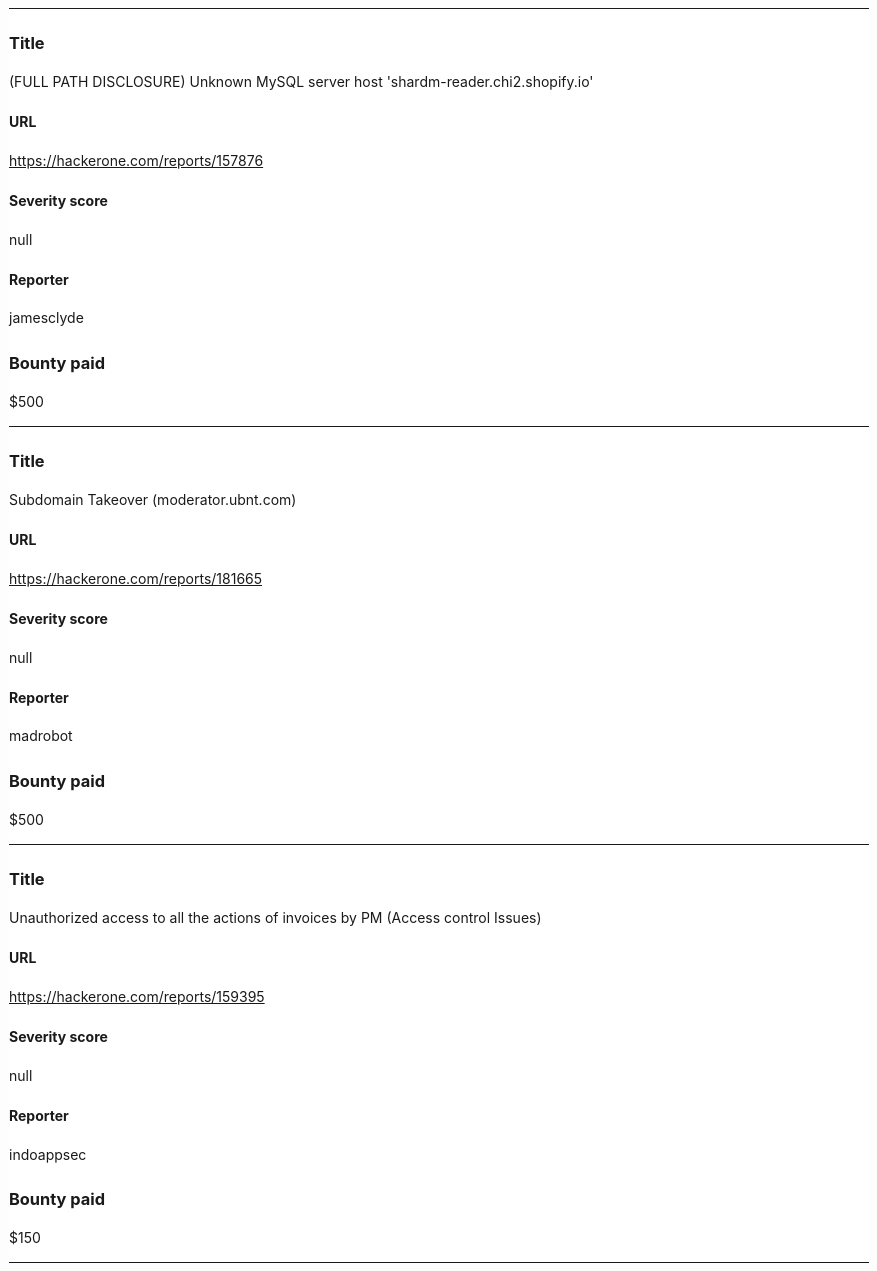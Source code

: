 
---


### Title
(FULL PATH DISCLOSURE) Unknown MySQL server host 'shardm-reader.chi2.shopify.io'  
#### URL 
https://hackerone.com/reports/157876
#### Severity score
null
#### Reporter 
jamesclyde
### Bounty paid
$500


---


### Title
Subdomain Takeover (moderator.ubnt.com)
#### URL 
https://hackerone.com/reports/181665
#### Severity score
null
#### Reporter 
madrobot
### Bounty paid
$500


---


### Title
Unauthorized access to all the actions of invoices by PM (Access control Issues) 
#### URL 
https://hackerone.com/reports/159395
#### Severity score
null
#### Reporter 
indoappsec
### Bounty paid
$150


---

